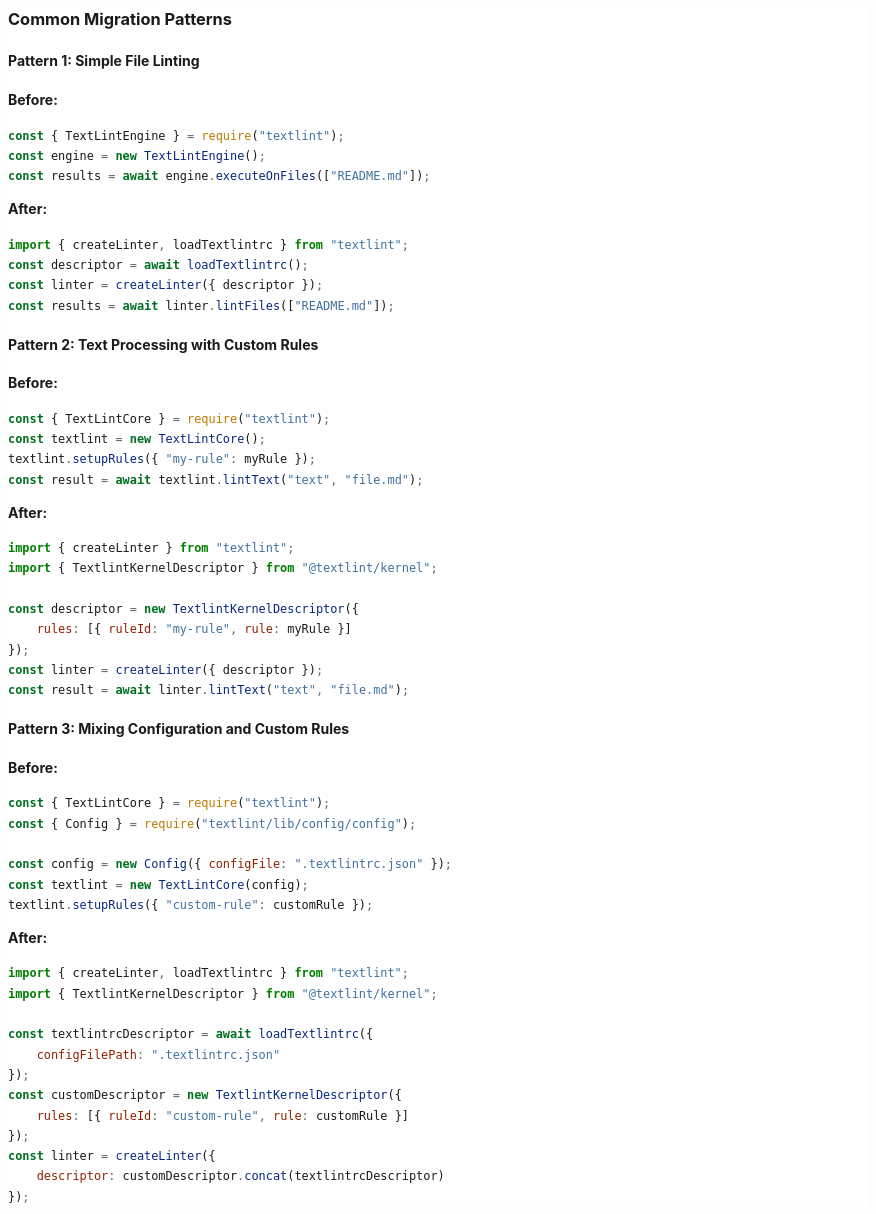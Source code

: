 ### Common Migration Patterns

#### Pattern 1: Simple File Linting

**Before:**
```javascript
const { TextLintEngine } = require("textlint");
const engine = new TextLintEngine();
const results = await engine.executeOnFiles(["README.md"]);
```

**After:**
```javascript
import { createLinter, loadTextlintrc } from "textlint";
const descriptor = await loadTextlintrc();
const linter = createLinter({ descriptor });
const results = await linter.lintFiles(["README.md"]);
```

#### Pattern 2: Text Processing with Custom Rules

**Before:**
```javascript
const { TextLintCore } = require("textlint");
const textlint = new TextLintCore();
textlint.setupRules({ "my-rule": myRule });
const result = await textlint.lintText("text", "file.md");
```

**After:**
```javascript
import { createLinter } from "textlint";
import { TextlintKernelDescriptor } from "@textlint/kernel";

const descriptor = new TextlintKernelDescriptor({
    rules: [{ ruleId: "my-rule", rule: myRule }]
});
const linter = createLinter({ descriptor });
const result = await linter.lintText("text", "file.md");
```

#### Pattern 3: Mixing Configuration and Custom Rules

**Before:**
```javascript
const { TextLintCore } = require("textlint");
const { Config } = require("textlint/lib/config/config");

const config = new Config({ configFile: ".textlintrc.json" });
const textlint = new TextLintCore(config);
textlint.setupRules({ "custom-rule": customRule });
```

**After:**
```javascript
import { createLinter, loadTextlintrc } from "textlint";
import { TextlintKernelDescriptor } from "@textlint/kernel";

const textlintrcDescriptor = await loadTextlintrc({
    configFilePath: ".textlintrc.json"
});
const customDescriptor = new TextlintKernelDescriptor({
    rules: [{ ruleId: "custom-rule", rule: customRule }]
});
const linter = createLinter({
    descriptor: customDescriptor.concat(textlintrcDescriptor)
});
```

